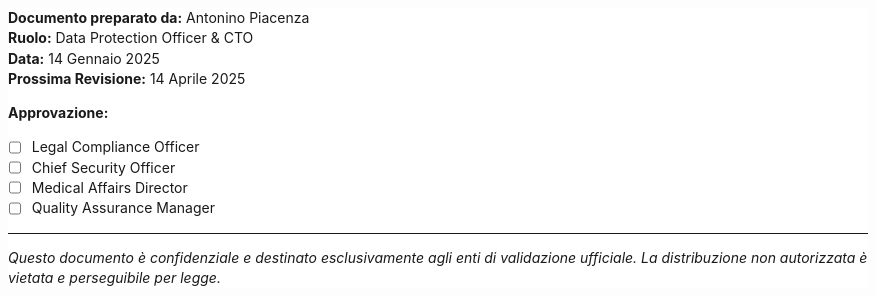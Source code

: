 
**Documento preparato da:** Antonino Piacenza  
**Ruolo:** Data Protection Officer & CTO  
**Data:** 14 Gennaio 2025  
**Prossima Revisione:** 14 Aprile 2025  

**Approvazione:**  
- [ ] Legal Compliance Officer  
- [ ] Chief Security Officer  
- [ ] Medical Affairs Director  
- [ ] Quality Assurance Manager  

---

*Questo documento è confidenziale e destinato esclusivamente agli enti di validazione ufficiale. La distribuzione non autorizzata è vietata e perseguibile per legge.*
